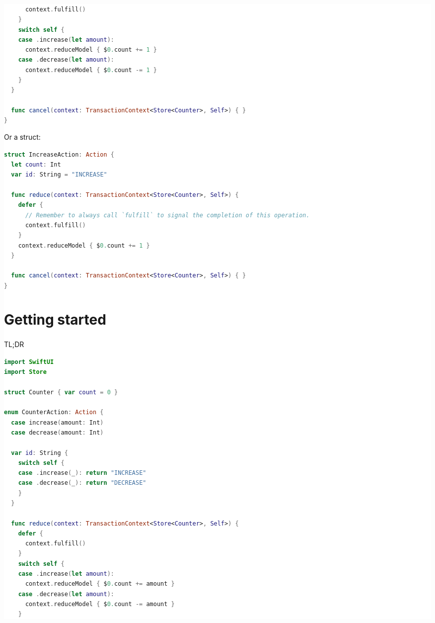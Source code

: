 ```swift
      context.fulfill()
    }
    switch self {
    case .increase(let amount):
      context.reduceModel { $0.count += 1 }
    case .decrease(let amount):
      context.reduceModel { $0.count -= 1 }
    }
  }
  
  func cancel(context: TransactionContext<Store<Counter>, Self>) { }
}
```

Or a struct:

```swift
struct IncreaseAction: Action {
  let count: Int
  var id: String = "INCREASE"

  func reduce(context: TransactionContext<Store<Counter>, Self>) {
    defer {
      // Remember to always call `fulfill` to signal the completion of this operation.
      context.fulfill()
    }
    context.reduceModel { $0.count += 1 }
  }
  
  func cancel(context: TransactionContext<Store<Counter>, Self>) { }
}
```

# Getting started

TL;DR

```swift
import SwiftUI
import Store

struct Counter { var count = 0 }

enum CounterAction: Action {
  case increase(amount: Int)
  case decrease(amount: Int)

  var id: String {
    switch self {
    case .increase(_): return "INCREASE"
    case .decrease(_): return "DECREASE"
    }
  }

  func reduce(context: TransactionContext<Store<Counter>, Self>) {
    defer {
      context.fulfill()
    }
    switch self {
    case .increase(let amount):
      context.reduceModel { $0.count += amount }
    case .decrease(let amount):
      context.reduceModel { $0.count -= amount }
    }
```